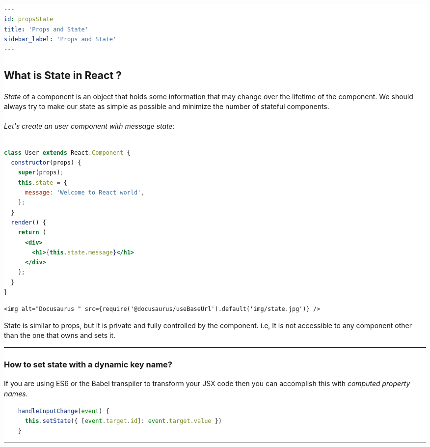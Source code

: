 ```yaml
---
id: propsState
title: 'Props and State'
sidebar_label: 'Props and State'
---
```


## What is State in React ?

_State_ of a component is an object that holds some information that may change over the lifetime of the component. We should always try to make our state as simple as possible and minimize the number of stateful components.

###### Let's create an user component with message state:

```jsx harmony
class User extends React.Component {
  constructor(props) {
    super(props);
    this.state = {
      message: 'Welcome to React world',
    };
  }
  render() {
    return (
      <div>
        <h1>{this.state.message}</h1>
      </div>
    );
  }
}
```

    <img alt="Docusaurus " src={require('@docusaurus/useBaseUrl').default('img/state.jpg')} />

State is similar to props, but it is private and fully controlled by the component. i.e, It is not accessible to any component other than the one that owns and sets it.

---

### How to set state with a dynamic key name?

If you are using ES6 or the Babel transpiler to transform your JSX code then you can accomplish this with _computed property names_.

```javascript
    handleInputChange(event) {
      this.setState({ [event.target.id]: event.target.value })
    }
```

---
